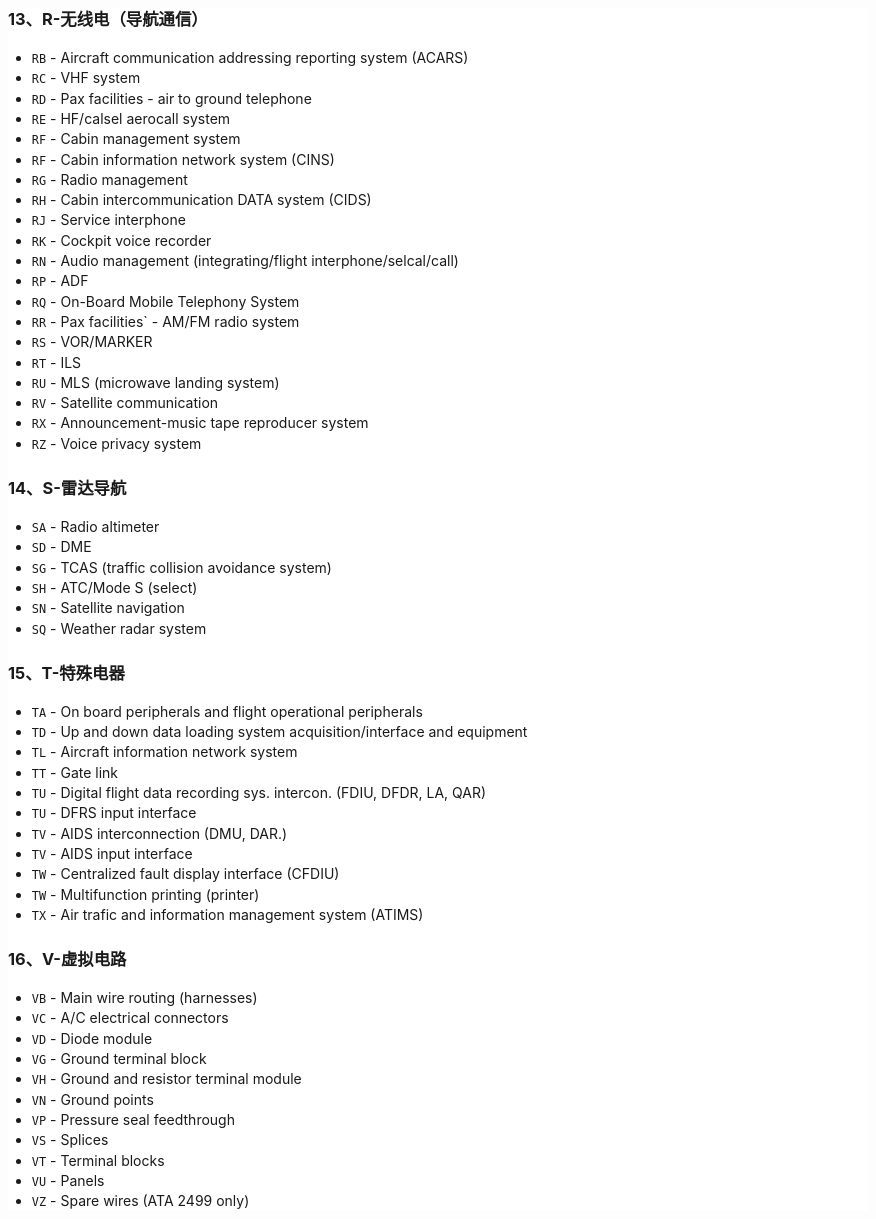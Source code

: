 ### 13、R-无线电（导航通信）

- `RB` - Aircraft communication addressing reporting system (ACARS)
- `RC` - VHF system
- `RD` - Pax facilities - air to ground telephone
- `RE` - HF/calsel aerocall system
- `RF` - Cabin management system
- `RF` - Cabin information network system (CINS)
- `RG` - Radio management
- `RH` - Cabin intercommunication DATA system (CIDS)
- `RJ` - Service interphone
- `RK` - Cockpit voice recorder
- `RN` - Audio management (integrating/flight interphone/selcal/call)
- `RP` - ADF
- `RQ` - On-Board Mobile Telephony System
- `RR` - Pax facilities` - AM/FM radio system
- `RS` - VOR/MARKER
- `RT` - ILS
- `RU` - MLS (microwave landing system)
- `RV` - Satellite communication
- `RX` - Announcement-music tape reproducer system
- `RZ` - Voice privacy system

### 14、S-雷达导航

- `SA` - Radio altimeter
- `SD` - DME
- `SG` - TCAS (traffic collision avoidance system)
- `SH` - ATC/Mode S (select)
- `SN` - Satellite navigation
- `SQ` - Weather radar system

### 15、T-特殊电器

- `TA` - On board peripherals and flight operational peripherals
- `TD` - Up and down data loading system acquisition/interface and equipment
- `TL` - Aircraft information network system
- `TT` - Gate link
- `TU` - Digital flight data recording sys. intercon. (FDIU, DFDR, LA, QAR)
- `TU` - DFRS input interface
- `TV` - AIDS interconnection (DMU, DAR.)
- `TV` - AIDS input interface
- `TW` - Centralized fault display interface (CFDIU)
- `TW` - Multifunction printing (printer)
- `TX` - Air trafic and information management system (ATIMS)

### 16、V-虚拟电路

- `VB` - Main wire routing (harnesses)
- `VC` - A/C electrical connectors
- `VD` - Diode module
- `VG` - Ground terminal block
- `VH` - Ground and resistor terminal module
- `VN` - Ground points
- `VP` - Pressure seal feedthrough
- `VS` - Splices
- `VT` - Terminal blocks
- `VU` - Panels
- `VZ` - Spare wires (ATA 2499 only)
